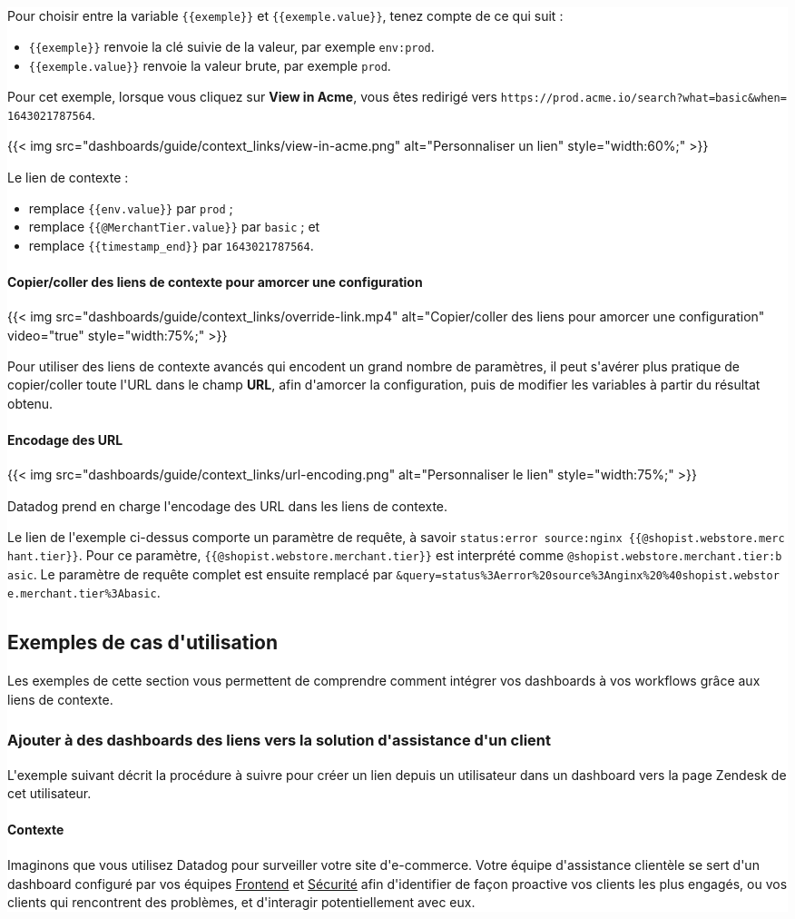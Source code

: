 Pour choisir entre la variable `{{exemple}}` et `{{exemple.value}}`, tenez compte de ce qui suit :

* `{{exemple}}` renvoie la clé suivie de la valeur, par exemple `env:prod`.
* `{{exemple.value}}` renvoie la valeur brute, par exemple `prod`.


Pour cet exemple, lorsque vous cliquez sur **View in Acme**, vous êtes redirigé vers `https://prod.acme.io/search?what=basic&when=1643021787564`.

{{< img src="dashboards/guide/context_links/view-in-acme.png" alt="Personnaliser un lien" style="width:60%;" >}}

Le lien de contexte :

* remplace `{{env.value}}` par `prod` ;
* remplace `{{@MerchantTier.value}}` par `basic` ; et
* remplace `{{timestamp_end}}` par `1643021787564`.


#### Copier/coller des liens de contexte pour amorcer une configuration

{{< img src="dashboards/guide/context_links/override-link.mp4" alt="Copier/coller des liens pour amorcer une configuration" video="true" style="width:75%;" >}}

Pour utiliser des liens de contexte avancés qui encodent un grand nombre de paramètres, il peut s'avérer plus pratique de copier/coller toute l'URL dans le champ **URL**, afin d'amorcer la configuration, puis de modifier les variables à partir du résultat obtenu.


#### Encodage des URL

{{< img src="dashboards/guide/context_links/url-encoding.png" alt="Personnaliser le lien" style="width:75%;" >}}

Datadog prend en charge l'encodage des URL dans les liens de contexte.

Le lien de l'exemple ci-dessus comporte un paramètre de requête, à savoir `status:error source:nginx {{@shopist.webstore.merchant.tier}}`. Pour ce paramètre, `{{@shopist.webstore.merchant.tier}}` est interprété comme `@shopist.webstore.merchant.tier:basic`. Le paramètre de requête complet est ensuite remplacé par `&query=status%3Aerror%20source%3Anginx%20%40shopist.webstore.merchant.tier%3Abasic`.


## Exemples de cas d'utilisation

Les exemples de cette section vous permettent de comprendre comment intégrer vos dashboards à vos workflows grâce aux liens de contexte.

### Ajouter à des dashboards des liens vers la solution d'assistance d'un client

L'exemple suivant décrit la procédure à suivre pour créer un lien depuis un utilisateur dans un dashboard vers la page Zendesk de cet utilisateur.

#### Contexte

Imaginons que vous utilisez Datadog pour surveiller votre site d'e-commerce. Votre équipe d'assistance clientèle se sert d'un dashboard configuré par vos équipes [Frontend][17] et [Sécurité][18] afin d'identifier de façon proactive vos clients les plus engagés, ou vos clients qui rencontrent des problèmes, et d'interagir potentiellement avec eux.


[1]: /fr/monitors/notify/
[2]: /fr/notebooks/
[3]: /fr/dashboards/#permissions
[4]: https://app.datadoghq.com/apm/traces/
[5]: https://app.datadoghq.com/logs
[6]: https://app.datadoghq.com/rum/explorer/
[7]: /fr/real_user_monitoring/data_collected/
[8]: /fr/infrastructure/hostmap/#overview
[9]: /fr/getting_started/dashboards/#explore-out-of-the-box-dashboards
[10]: /fr/infrastructure/livecontainers/
[11]: /fr/infrastructure/process/?tab=linuxwindows
[12]: /fr/tracing/trace_explorer/?tab=listview
[13]: /fr/real_user_monitoring/explorer/
[14]: /fr/tracing/profiler/search_profiles/
[15]: /fr/logs/explorer/
[16]: /fr/dashboards/widgets/
[17]: /fr/real_user_monitoring/
[18]: /fr/security_platform/cloud_siem/
[19]: /fr/integrations/amazon_ec2/
[20]: https://aws.amazon.com/console/
[21]: /fr/logs/
[22]: /fr/integrations/#cat-log-collection
[23]: /fr/logs/explorer/saved_views/